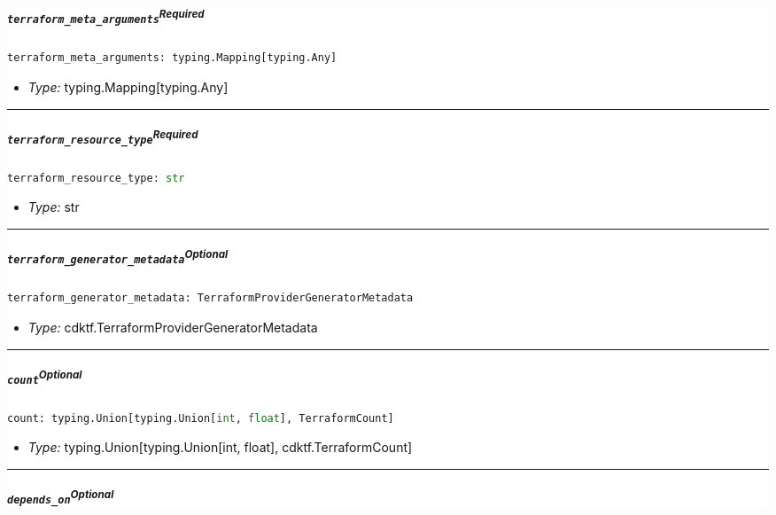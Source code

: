 ##### `terraform_meta_arguments`<sup>Required</sup> <a name="terraform_meta_arguments" id="@cdktf/provider-cloudflare.dataCloudflareMagicNetworkMonitoringConfiguration.DataCloudflareMagicNetworkMonitoringConfiguration.property.terraformMetaArguments"></a>

```python
terraform_meta_arguments: typing.Mapping[typing.Any]
```

- *Type:* typing.Mapping[typing.Any]

---

##### `terraform_resource_type`<sup>Required</sup> <a name="terraform_resource_type" id="@cdktf/provider-cloudflare.dataCloudflareMagicNetworkMonitoringConfiguration.DataCloudflareMagicNetworkMonitoringConfiguration.property.terraformResourceType"></a>

```python
terraform_resource_type: str
```

- *Type:* str

---

##### `terraform_generator_metadata`<sup>Optional</sup> <a name="terraform_generator_metadata" id="@cdktf/provider-cloudflare.dataCloudflareMagicNetworkMonitoringConfiguration.DataCloudflareMagicNetworkMonitoringConfiguration.property.terraformGeneratorMetadata"></a>

```python
terraform_generator_metadata: TerraformProviderGeneratorMetadata
```

- *Type:* cdktf.TerraformProviderGeneratorMetadata

---

##### `count`<sup>Optional</sup> <a name="count" id="@cdktf/provider-cloudflare.dataCloudflareMagicNetworkMonitoringConfiguration.DataCloudflareMagicNetworkMonitoringConfiguration.property.count"></a>

```python
count: typing.Union[typing.Union[int, float], TerraformCount]
```

- *Type:* typing.Union[typing.Union[int, float], cdktf.TerraformCount]

---

##### `depends_on`<sup>Optional</sup> <a name="depends_on" id="@cdktf/provider-cloudflare.dataCloudflareMagicNetworkMonitoringConfiguration.DataCloudflareMagicNetworkMonitoringConfiguration.property.dependsOn"></a>
